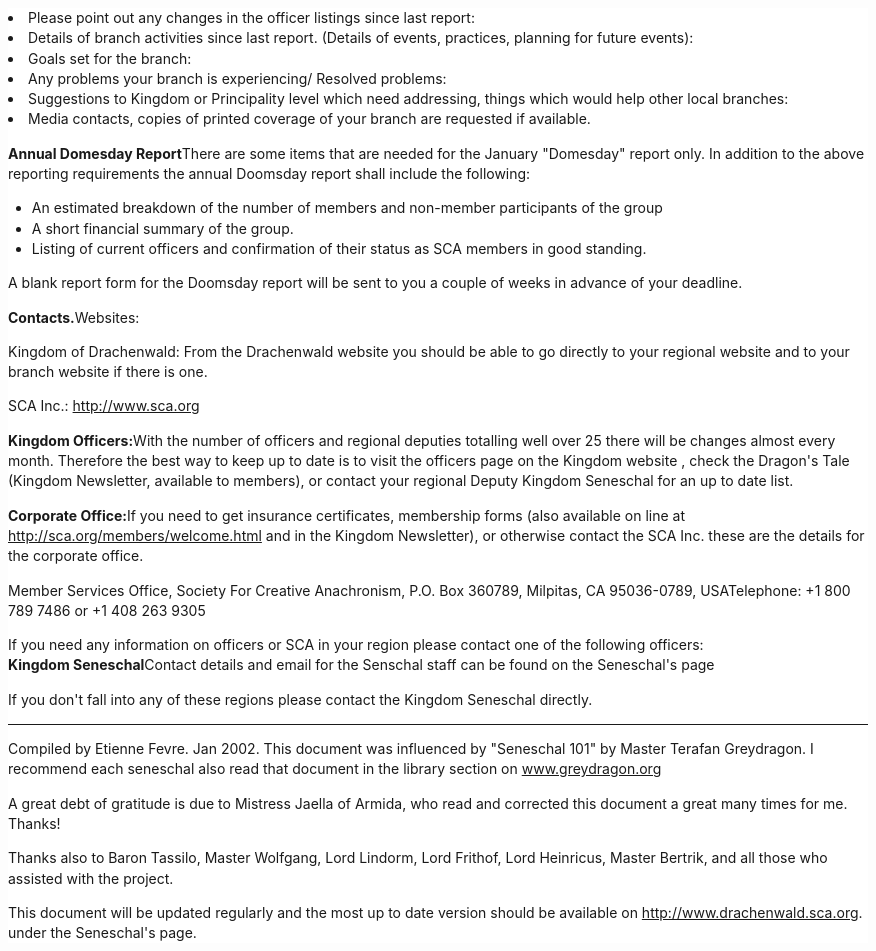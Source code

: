 <li>Please point out any changes in the officer listings since last report:</li>
<li>Details of branch activities since last report. (Details of events, practices, planning for future events):</li>
<li>Goals set for the branch:</li>
<li>Any problems your branch is experiencing/ Resolved problems:</li>
<li>Suggestions to Kingdom or Principality level which need addressing, things which would help other local branches:</li>
<li>Media contacts, copies of printed coverage of your branch are requested if available.</li>
</ul>
<p><strong>Annual Domesday Report</strong>There are some items that are needed for the January "Domesday" report only. In addition to the above reporting requirements the annual Doomsday report shall include the following:</p>
<ul>
<li>An estimated breakdown of the number of members and non-member participants of the group</li>
<li>A short financial summary of the group.</li>
<li>Listing of current officers and confirmation of their status as SCA members in good standing.</li>
</ul>
<p>A blank report form for the Doomsday report will be sent to you a couple of weeks in advance of your deadline.</p>
<p><strong>Contacts.</strong>Websites:</p>
<p>Kingdom of Drachenwald:  From the Drachenwald website you should be able to go directly to your regional website and to your branch website if there is one.</p>
<p>SCA Inc.: <a href="http://www.sca.org" title="http://www.sca.org">http://www.sca.org</a></p>
<p><strong>Kingdom Officers:</strong>With the number of officers and regional deputies totalling well over 25 there will be changes almost every month. Therefore the best way to keep up to date is to visit the officers page on the Kingdom website , check the Dragon's Tale (Kingdom Newsletter, available to members), or contact your regional Deputy Kingdom Seneschal for an up to date list.</p>
<p><strong>Corporate Office:</strong>If you need to get insurance certificates, membership forms (also available on line at <a href="http://sca.org/members/welcome.html" title="http://sca.org/members/welcome.html">http://sca.org/members/welcome.html</a>  and in the Kingdom Newsletter), or otherwise contact the SCA Inc. these are the details for the corporate office.</p>
<p>Member Services Office, Society For Creative Anachronism, P.O. Box 360789, Milpitas, CA 95036-0789, USATelephone: +1 800 789 7486 or +1 408 263 9305</p>
<p>If you need any information on officers or SCA in your region please contact one of the following officers:<br />
<strong>Kingdom Seneschal</strong>Contact details and email for the Senschal staff can be found on the Seneschal's page</p>
<p>If you don't fall into any of these regions please contact the Kingdom Seneschal directly.</p>
<hr />
<p>Compiled by Etienne Fevre. Jan 2002. This document was influenced by "Seneschal 101" by Master Terafan Greydragon. I recommend each seneschal also read that document in the library section on <a href="http://www.greydragon.org" title="www.greydragon.org">www.greydragon.org</a></p>
<p>A great debt of gratitude is due to Mistress Jaella of Armida, who read and corrected this document a great many times for me. Thanks!</p>
<p>Thanks also to Baron Tassilo, Master Wolfgang, Lord Lindorm, Lord Frithof, Lord Heinricus, Master Bertrik, and all those who assisted with the project.</p>
<p>This document will be updated regularly and the most up to date version should be available on <a href="http://www.drachenwald.sca.org" title="http://www.drachenwald.sca.org">http://www.drachenwald.sca.org</a>. under the Seneschal's page.</p>
